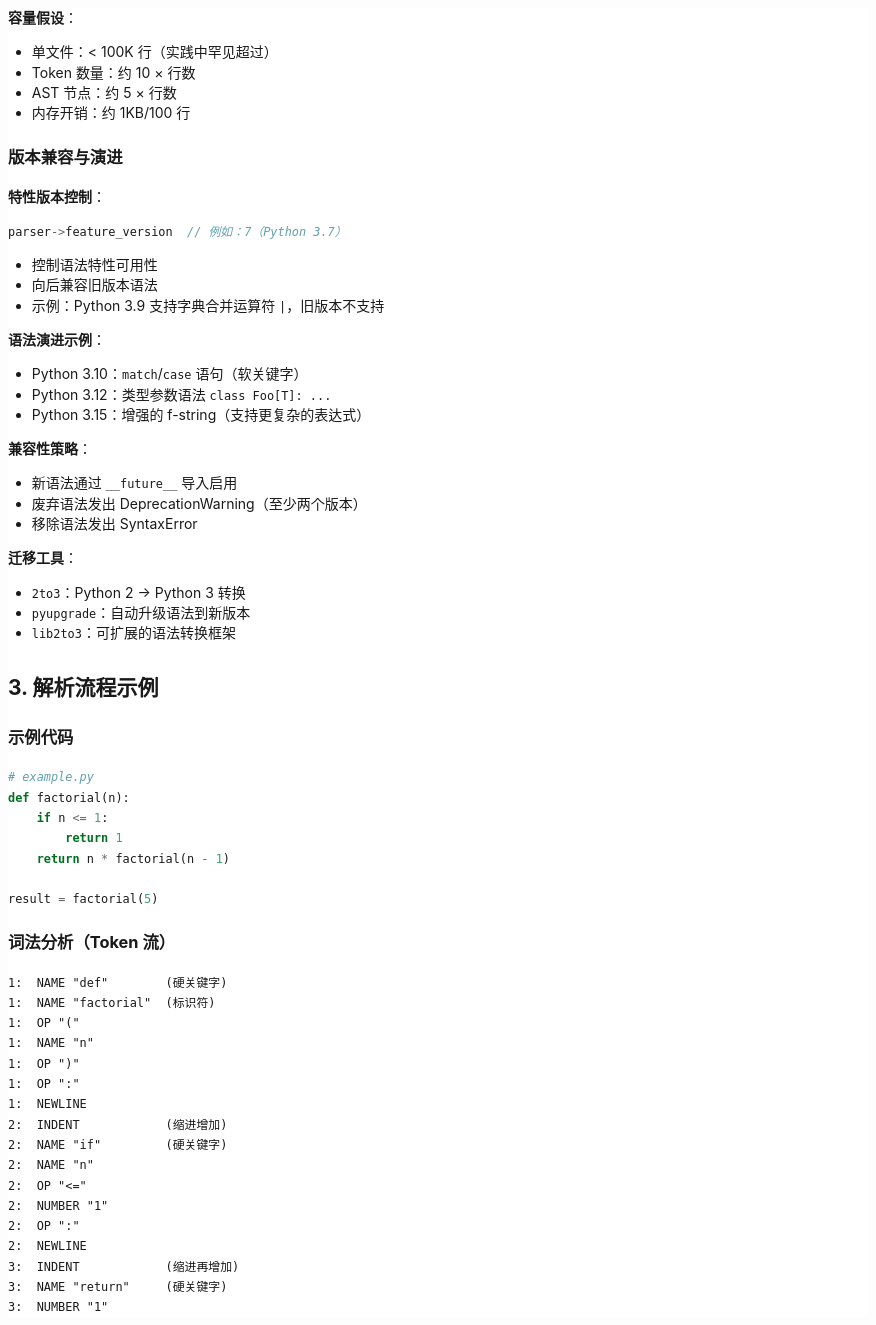 **容量假设**：
- 单文件：< 100K 行（实践中罕见超过）
- Token 数量：约 10 × 行数
- AST 节点：约 5 × 行数
- 内存开销：约 1KB/100 行

### 版本兼容与演进

**特性版本控制**：
```c
parser->feature_version  // 例如：7（Python 3.7）
```

- 控制语法特性可用性
- 向后兼容旧版本语法
- 示例：Python 3.9 支持字典合并运算符 `|`，旧版本不支持

**语法演进示例**：
- Python 3.10：`match`/`case` 语句（软关键字）
- Python 3.12：类型参数语法 `class Foo[T]: ...`
- Python 3.15：增强的 f-string（支持更复杂的表达式）

**兼容性策略**：
- 新语法通过 `__future__` 导入启用
- 废弃语法发出 DeprecationWarning（至少两个版本）
- 移除语法发出 SyntaxError

**迁移工具**：
- `2to3`：Python 2 → Python 3 转换
- `pyupgrade`：自动升级语法到新版本
- `lib2to3`：可扩展的语法转换框架

## 3. 解析流程示例

### 示例代码

```python
# example.py
def factorial(n):
    if n <= 1:
        return 1
    return n * factorial(n - 1)

result = factorial(5)
```

### 词法分析（Token 流）

```
1:  NAME "def"        (硬关键字)
1:  NAME "factorial"  (标识符)
1:  OP "("
1:  NAME "n"
1:  OP ")"
1:  OP ":"
1:  NEWLINE
2:  INDENT            (缩进增加)
2:  NAME "if"         (硬关键字)
2:  NAME "n"
2:  OP "<="
2:  NUMBER "1"
2:  OP ":"
2:  NEWLINE
3:  INDENT            (缩进再增加)
3:  NAME "return"     (硬关键字)
3:  NUMBER "1"
```